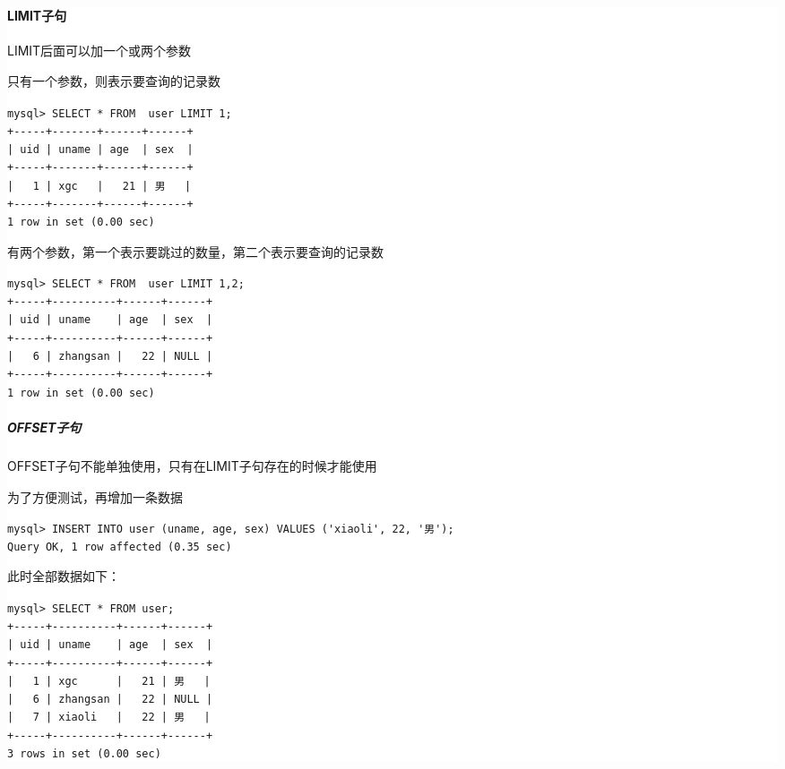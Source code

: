 #### LIMIT子句

LIMIT后面可以加一个或两个参数

只有一个参数，则表示要查询的记录数

```
mysql> SELECT * FROM  user LIMIT 1;
+-----+-------+------+------+
| uid | uname | age  | sex  |
+-----+-------+------+------+
|   1 | xgc   |   21 | 男   |
+-----+-------+------+------+
1 row in set (0.00 sec)

```

有两个参数，第一个表示要跳过的数量，第二个表示要查询的记录数

```
mysql> SELECT * FROM  user LIMIT 1,2;
+-----+----------+------+------+
| uid | uname    | age  | sex  |
+-----+----------+------+------+
|   6 | zhangsan |   22 | NULL |
+-----+----------+------+------+
1 row in set (0.00 sec)

```

##### OFFSET子句

OFFSET子句不能单独使用，只有在LIMIT子句存在的时候才能使用

为了方便测试，再增加一条数据

```
mysql> INSERT INTO user (uname, age, sex) VALUES ('xiaoli', 22, '男');
Query OK, 1 row affected (0.35 sec)

```

此时全部数据如下：

```
mysql> SELECT * FROM user;
+-----+----------+------+------+
| uid | uname    | age  | sex  |
+-----+----------+------+------+
|   1 | xgc      |   21 | 男   |
|   6 | zhangsan |   22 | NULL |
|   7 | xiaoli   |   22 | 男   |
+-----+----------+------+------+
3 rows in set (0.00 sec)

```
